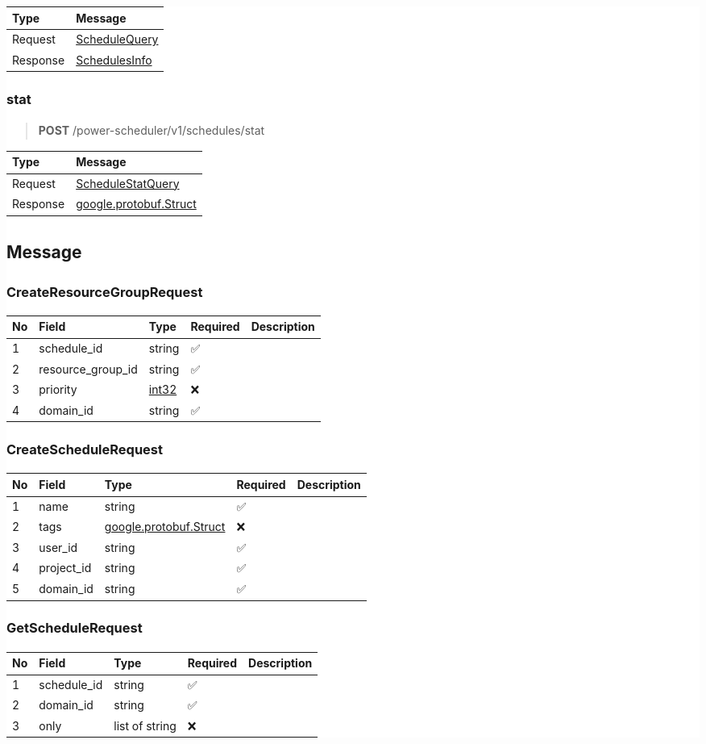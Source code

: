 
| Type | Message |
| :--- | :--- |
| Request | [ScheduleQuery](schedule.md#schedulequery) |
| Response |  [SchedulesInfo](schedule.md#schedulesinfo)  |
 
 

 
### stat
> **POST** /power-scheduler/v1/schedules/stat
>


| Type | Message |
| :--- | :--- |
| Request | [ScheduleStatQuery](schedule.md#schedulestatquery) |
| Response | [google.protobuf.Struct](https://github.com/protocolbuffers/protobuf/blob/master/src/google/protobuf/struct.proto) |


## 

## Message

### CreateResourceGroupRequest
| No | Field | Type | Required | Description |
| :--- | :--- | :--- | :--- | :--- |
| 1 | schedule_id |string|✅| |
| 2 | resource_group_id |string|✅| |
| 3 | priority |[int32](https://github.com/protocolbuffers/protobuf/blob/master/src/google/protobuf/type.proto)|❌| |
| 4 | domain_id |string|✅| |

### CreateScheduleRequest
| No | Field | Type | Required | Description |
| :--- | :--- | :--- | :--- | :--- |
| 1 | name |string|✅| |
| 2 | tags |[google.protobuf.Struct](https://github.com/protocolbuffers/protobuf/blob/master/src/google/protobuf/struct.proto)|❌| |
| 3 | user_id |string|✅| |
| 4 | project_id |string|✅| |
| 5 | domain_id |string|✅| |

### GetScheduleRequest
| No | Field | Type | Required | Description |
| :--- | :--- | :--- | :--- | :--- |
| 1 | schedule_id |string|✅| |
| 2 | domain_id |string|✅| |
| 3 | only |list of string|❌| |
